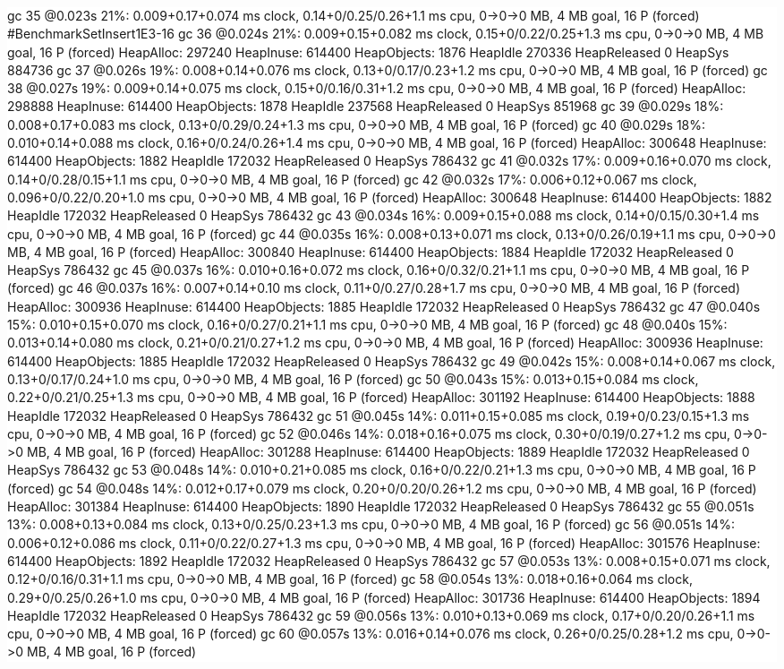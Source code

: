 gc 35 @0.023s 21%: 0.009+0.17+0.074 ms clock, 0.14+0/0.25/0.26+1.1 ms cpu, 0->0->0 MB, 4 MB goal, 16 P (forced)
#BenchmarkSetInsert1E3-16                          	gc 36 @0.024s 21%: 0.009+0.15+0.082 ms clock, 0.15+0/0.22/0.25+1.3 ms cpu, 0->0->0 MB, 4 MB goal, 16 P (forced)
HeapAlloc: 297240 HeapInuse: 614400 HeapObjects: 1876 HeapIdle 270336 HeapReleased 0 HeapSys 884736
gc 37 @0.026s 19%: 0.008+0.14+0.076 ms clock, 0.13+0/0.17/0.23+1.2 ms cpu, 0->0->0 MB, 4 MB goal, 16 P (forced)
gc 38 @0.027s 19%: 0.009+0.14+0.075 ms clock, 0.15+0/0.16/0.31+1.2 ms cpu, 0->0->0 MB, 4 MB goal, 16 P (forced)
HeapAlloc: 298888 HeapInuse: 614400 HeapObjects: 1878 HeapIdle 237568 HeapReleased 0 HeapSys 851968
gc 39 @0.029s 18%: 0.008+0.17+0.083 ms clock, 0.13+0/0.29/0.24+1.3 ms cpu, 0->0->0 MB, 4 MB goal, 16 P (forced)
gc 40 @0.029s 18%: 0.010+0.14+0.088 ms clock, 0.16+0/0.24/0.26+1.4 ms cpu, 0->0->0 MB, 4 MB goal, 16 P (forced)
HeapAlloc: 300648 HeapInuse: 614400 HeapObjects: 1882 HeapIdle 172032 HeapReleased 0 HeapSys 786432
gc 41 @0.032s 17%: 0.009+0.16+0.070 ms clock, 0.14+0/0.28/0.15+1.1 ms cpu, 0->0->0 MB, 4 MB goal, 16 P (forced)
gc 42 @0.032s 17%: 0.006+0.12+0.067 ms clock, 0.096+0/0.22/0.20+1.0 ms cpu, 0->0->0 MB, 4 MB goal, 16 P (forced)
HeapAlloc: 300648 HeapInuse: 614400 HeapObjects: 1882 HeapIdle 172032 HeapReleased 0 HeapSys 786432
gc 43 @0.034s 16%: 0.009+0.15+0.088 ms clock, 0.14+0/0.15/0.30+1.4 ms cpu, 0->0->0 MB, 4 MB goal, 16 P (forced)
gc 44 @0.035s 16%: 0.008+0.13+0.071 ms clock, 0.13+0/0.26/0.19+1.1 ms cpu, 0->0->0 MB, 4 MB goal, 16 P (forced)
HeapAlloc: 300840 HeapInuse: 614400 HeapObjects: 1884 HeapIdle 172032 HeapReleased 0 HeapSys 786432
gc 45 @0.037s 16%: 0.010+0.16+0.072 ms clock, 0.16+0/0.32/0.21+1.1 ms cpu, 0->0->0 MB, 4 MB goal, 16 P (forced)
gc 46 @0.037s 16%: 0.007+0.14+0.10 ms clock, 0.11+0/0.27/0.28+1.7 ms cpu, 0->0->0 MB, 4 MB goal, 16 P (forced)
HeapAlloc: 300936 HeapInuse: 614400 HeapObjects: 1885 HeapIdle 172032 HeapReleased 0 HeapSys 786432
gc 47 @0.040s 15%: 0.010+0.15+0.070 ms clock, 0.16+0/0.27/0.21+1.1 ms cpu, 0->0->0 MB, 4 MB goal, 16 P (forced)
gc 48 @0.040s 15%: 0.013+0.14+0.080 ms clock, 0.21+0/0.21/0.27+1.2 ms cpu, 0->0->0 MB, 4 MB goal, 16 P (forced)
HeapAlloc: 300936 HeapInuse: 614400 HeapObjects: 1885 HeapIdle 172032 HeapReleased 0 HeapSys 786432
gc 49 @0.042s 15%: 0.008+0.14+0.067 ms clock, 0.13+0/0.17/0.24+1.0 ms cpu, 0->0->0 MB, 4 MB goal, 16 P (forced)
gc 50 @0.043s 15%: 0.013+0.15+0.084 ms clock, 0.22+0/0.21/0.25+1.3 ms cpu, 0->0->0 MB, 4 MB goal, 16 P (forced)
HeapAlloc: 301192 HeapInuse: 614400 HeapObjects: 1888 HeapIdle 172032 HeapReleased 0 HeapSys 786432
gc 51 @0.045s 14%: 0.011+0.15+0.085 ms clock, 0.19+0/0.23/0.15+1.3 ms cpu, 0->0->0 MB, 4 MB goal, 16 P (forced)
gc 52 @0.046s 14%: 0.018+0.16+0.075 ms clock, 0.30+0/0.19/0.27+1.2 ms cpu, 0->0->0 MB, 4 MB goal, 16 P (forced)
HeapAlloc: 301288 HeapInuse: 614400 HeapObjects: 1889 HeapIdle 172032 HeapReleased 0 HeapSys 786432
gc 53 @0.048s 14%: 0.010+0.21+0.085 ms clock, 0.16+0/0.22/0.21+1.3 ms cpu, 0->0->0 MB, 4 MB goal, 16 P (forced)
gc 54 @0.048s 14%: 0.012+0.17+0.079 ms clock, 0.20+0/0.20/0.26+1.2 ms cpu, 0->0->0 MB, 4 MB goal, 16 P (forced)
HeapAlloc: 301384 HeapInuse: 614400 HeapObjects: 1890 HeapIdle 172032 HeapReleased 0 HeapSys 786432
gc 55 @0.051s 13%: 0.008+0.13+0.084 ms clock, 0.13+0/0.25/0.23+1.3 ms cpu, 0->0->0 MB, 4 MB goal, 16 P (forced)
gc 56 @0.051s 14%: 0.006+0.12+0.086 ms clock, 0.11+0/0.22/0.27+1.3 ms cpu, 0->0->0 MB, 4 MB goal, 16 P (forced)
HeapAlloc: 301576 HeapInuse: 614400 HeapObjects: 1892 HeapIdle 172032 HeapReleased 0 HeapSys 786432
gc 57 @0.053s 13%: 0.008+0.15+0.071 ms clock, 0.12+0/0.16/0.31+1.1 ms cpu, 0->0->0 MB, 4 MB goal, 16 P (forced)
gc 58 @0.054s 13%: 0.018+0.16+0.064 ms clock, 0.29+0/0.25/0.26+1.0 ms cpu, 0->0->0 MB, 4 MB goal, 16 P (forced)
HeapAlloc: 301736 HeapInuse: 614400 HeapObjects: 1894 HeapIdle 172032 HeapReleased 0 HeapSys 786432
gc 59 @0.056s 13%: 0.010+0.13+0.069 ms clock, 0.17+0/0.20/0.26+1.1 ms cpu, 0->0->0 MB, 4 MB goal, 16 P (forced)
gc 60 @0.057s 13%: 0.016+0.14+0.076 ms clock, 0.26+0/0.25/0.28+1.2 ms cpu, 0->0->0 MB, 4 MB goal, 16 P (forced)